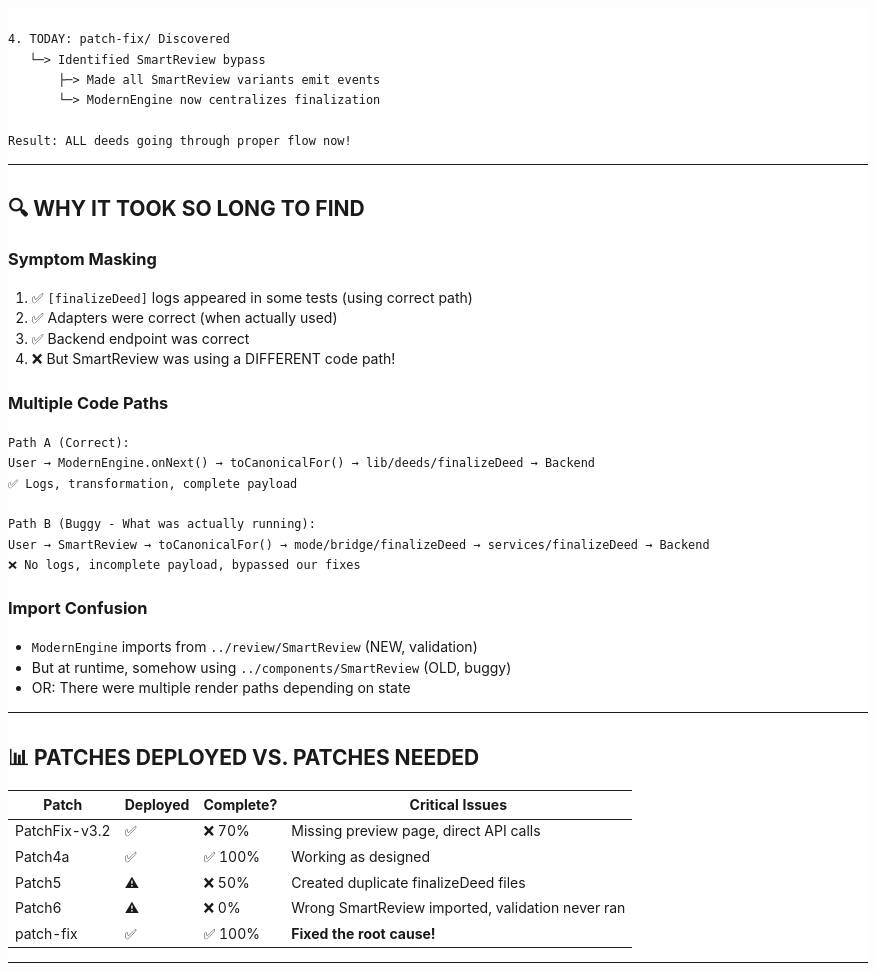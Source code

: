```

4. TODAY: patch-fix/ Discovered
   └─> Identified SmartReview bypass
       ├─> Made all SmartReview variants emit events
       └─> ModernEngine now centralizes finalization

Result: ALL deeds going through proper flow now!
```

---

## 🔍 **WHY IT TOOK SO LONG TO FIND**

### **Symptom Masking**
1. ✅ `[finalizeDeed]` logs appeared in some tests (using correct path)
2. ✅ Adapters were correct (when actually used)
3. ✅ Backend endpoint was correct
4. ❌ But SmartReview was using a DIFFERENT code path!

### **Multiple Code Paths**
```
Path A (Correct):
User → ModernEngine.onNext() → toCanonicalFor() → lib/deeds/finalizeDeed → Backend
✅ Logs, transformation, complete payload

Path B (Buggy - What was actually running):
User → SmartReview → toCanonicalFor() → mode/bridge/finalizeDeed → services/finalizeDeed → Backend
❌ No logs, incomplete payload, bypassed our fixes
```

### **Import Confusion**
- `ModernEngine` imports from `../review/SmartReview` (NEW, validation)
- But at runtime, somehow using `../components/SmartReview` (OLD, buggy)
- OR: There were multiple render paths depending on state

---

## 📊 **PATCHES DEPLOYED VS. PATCHES NEEDED**

| Patch | Deployed | Complete? | Critical Issues |
|-------|----------|-----------|-----------------|
| PatchFix-v3.2 | ✅ | ❌ 70% | Missing preview page, direct API calls |
| Patch4a | ✅ | ✅ 100% | Working as designed |
| Patch5 | ⚠️ | ❌ 50% | Created duplicate finalizeDeed files |
| Patch6 | ⚠️ | ❌ 0% | Wrong SmartReview imported, validation never ran |
| patch-fix | ✅ | ✅ 100% | **Fixed the root cause!** |

---